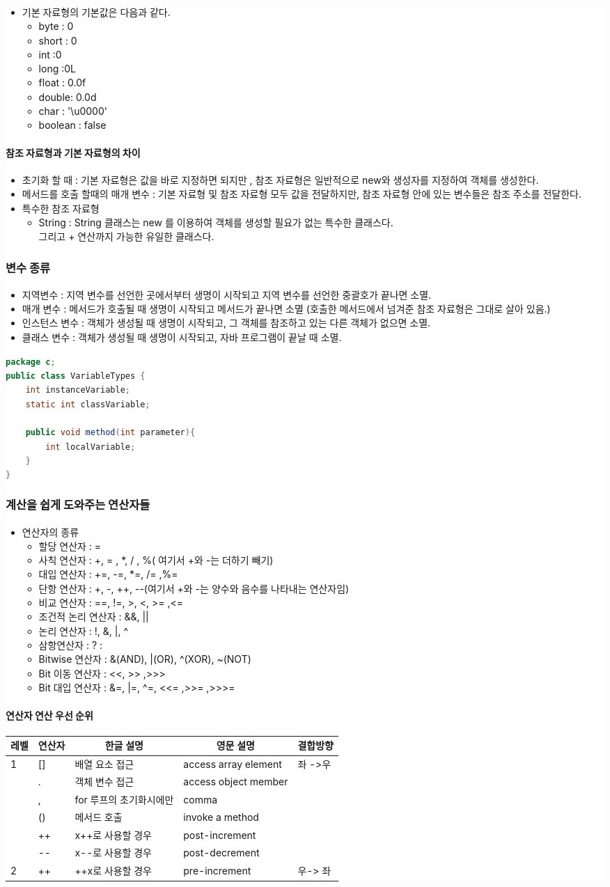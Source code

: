- 기본 자료형의 기본값은 다음과 같다.
  - byte : 0
  - short : 0
  - int :0
  - long :0L
  - float : 0.0f
  - double: 0.0d
  - char : '\u0000'
  - boolean : false
  
#### 참조 자료형과 기본 자료형의 차이
  - 초기화 할 때 : 기본 자료형은 값을 바로 지정하면 되지만 , 참조 자료형은 일반적으로 new와 생성자를 지정하여 객체를 생성한다.
  - 메서드를 호출 할때의 매개 변수 : 기본 자료형 및 참조 자료형 모두 값을 전달하지만, 참조 자료형 안에 있는 변수들은 참조 주소를 전달한다.
  - 특수한 참조 자료형
      - String : String 클래스는 new 를 이용하여 객체를 생성할 필요가 없는 특수한 클래스다.  
        그리고 + 연산까지 가능한 유일한 클래스다.
        
### 변수 종류
- 지역변수 : 지역 변수를 선언한 곳에서부터 생명이 시작되고 지역 변수를 선언한 중괄호가 끝나면 소멸. 
- 매개 변수 : 메서드가 호출될 때 생명이 시작되고 메서드가 끝나면 소멸 (호출한 메서드에서 넘겨준 참조 자료형은 그대로 살아 있음.)
- 인스턴스 변수 : 객체가 생성될 때 생명이 시작되고, 그 객체를 참조하고 있는 다른 객체가 없으면 소멸.
- 클래스 변수 : 객체가 생성될 때 생명이 시작되고, 자바 프로그램이 끝날 때 소멸.

```java
package c;
public class VariableTypes {
    int instanceVariable;
    static int classVariable;
    
    public void method(int parameter){
        int localVariable;
    } 
}
```

### 계산을 쉽게 도와주는 연산자들
- 연산자의 종류
  - 할당 연산자 : =
  - 사칙 연산자 : +, = , *, / , %( 여기서 +와 -는 더하기 빼기)
  - 대입 연산자 : +=, -=, *=, /= ,%=
  - 단항 연산자 : +, -, ++, --(여기서 +와 -는 양수와 음수를 나타내는 연산자임)
  - 비교 연산자 : ==, !=, >, <, >= ,<=
  - 조건적 논리 연산자 : &&, ||
  - 논리 연산자 : !, &, |, ^
  - 삼항연산자 : ? :
  - Bitwise 연산자 : &(AND), |(OR), ^(XOR), ~(NOT)
  - Bit 이동 연산자 : <<, >> ,>>>
  - Bit 대입 연산자 : &=, |=, ^=, <<= ,>>= ,>>>=
  
#### 연산자 연산 우선 순위 
|레벨|연산자|한글 설명|영문 설명|결합방향|
|---|-----|-------|--------|-------|
|1|[]|배열 요소 접근| access array element|좌 ->우|
| |.|객체 변수 접근|access object member| |
| |,|for 루프의 초기화시에만 | comma| |
| |()| 메서드 호출 | invoke a method| |
| |++|x++로 사용할 경우 |post-increment| |
| |--|x--로 사용할 경우 | post-decrement| |
|2|++| ++x로 사용할 경우 | pre-increment|우-> 좌|